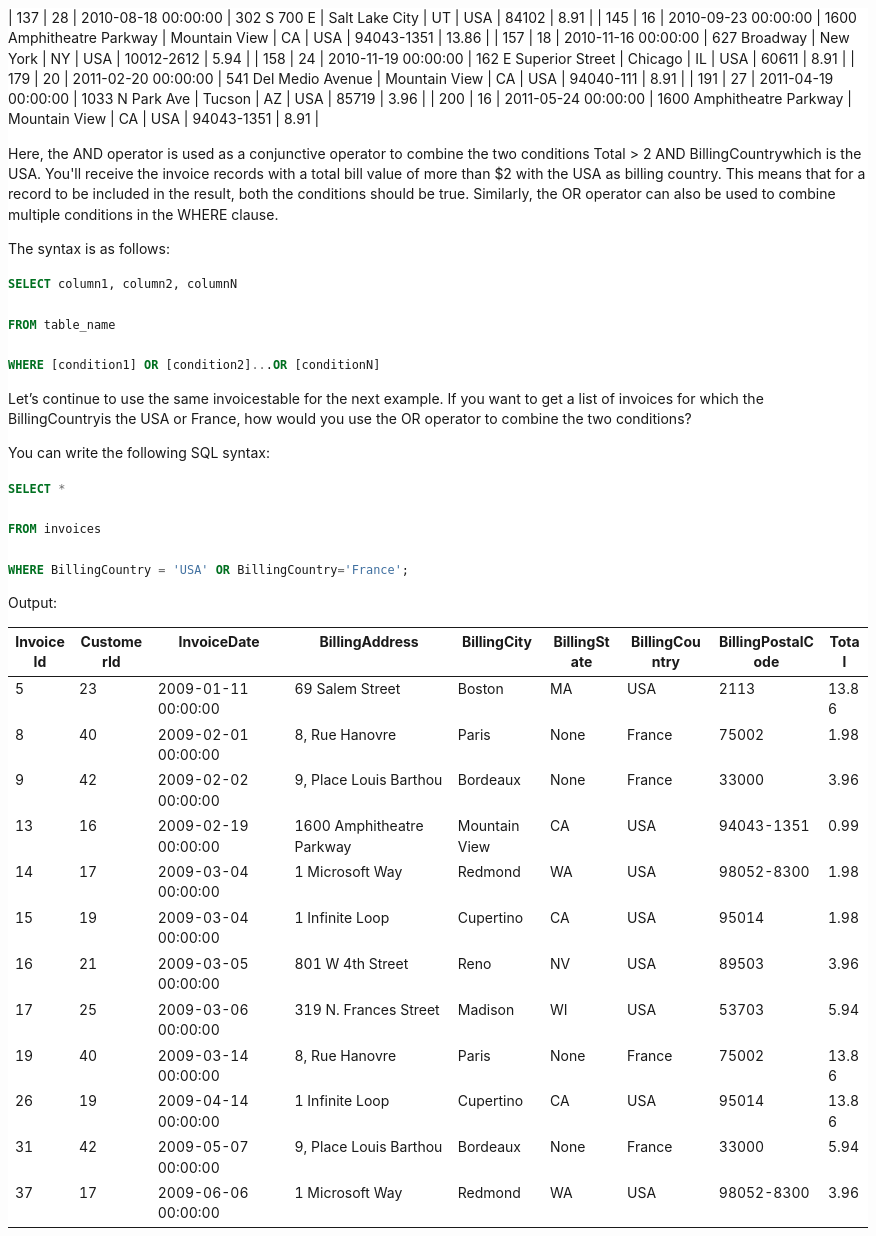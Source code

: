 |       137 |         28 | 2010-08-18 00:00:00 | 302 S 700 E               | Salt Lake City | UT           | USA            | 84102             |  8.91 |
|       145 |         16 | 2010-09-23 00:00:00 | 1600 Amphitheatre Parkway | Mountain View  | CA           | USA            | 94043-1351        | 13.86 |
|       157 |         18 | 2010-11-16 00:00:00 | 627 Broadway              | New York       | NY           | USA            | 10012-2612        |  5.94 |
|       158 |         24 | 2010-11-19 00:00:00 | 162 E Superior Street     | Chicago        | IL           | USA            | 60611             |  8.91 |
|       179 |         20 | 2011-02-20 00:00:00 | 541 Del Medio Avenue      | Mountain View  | CA           | USA            | 94040-111         |  8.91 |
|       191 |         27 | 2011-04-19 00:00:00 | 1033 N Park Ave           | Tucson         | AZ           | USA            | 85719             |  3.96 |
|       200 |         16 | 2011-05-24 00:00:00 | 1600 Amphitheatre Parkway | Mountain View  | CA           | USA            | 94043-1351        |  8.91 |

Here, the AND operator is used as a conjunctive operator to combine the two conditions Total > 2 AND BillingCountrywhich is the USA. You'll receive the invoice records with a total bill value of more than $2 with the USA as billing country. This means that for a record to be included in the result, both the conditions should be true. Similarly, the OR operator can also be used to combine multiple conditions in the WHERE clause. 

The syntax is as follows:

```sql
SELECT column1, column2, columnN

FROM table_name

WHERE [condition1] OR [condition2]...OR [conditionN]
```

Let’s continue to use the same invoicestable for the next example. If you want to get a list of invoices for which the BillingCountryis the USA or France, how would you use the OR operator to combine the two conditions?

You can write the following SQL syntax:

```sql
SELECT *

FROM invoices

WHERE BillingCountry = 'USA' OR BillingCountry='France';
```

Output:

| InvoiceId | CustomerId | InvoiceDate         | BillingAddress            | BillingCity    | BillingState | BillingCountry | BillingPostalCode | Total |
|-----------|------------|---------------------|---------------------------|----------------|--------------|----------------|-------------------|-------|
|         5 |         23 | 2009-01-11 00:00:00 | 69 Salem Street           | Boston         | MA           | USA            | 2113              | 13.86 |
|         8 |         40 | 2009-02-01 00:00:00 | 8, Rue Hanovre            | Paris          | None         | France         | 75002             |  1.98 |
|         9 |         42 | 2009-02-02 00:00:00 | 9, Place Louis Barthou    | Bordeaux       | None         | France         | 33000             |  3.96 |
|        13 |         16 | 2009-02-19 00:00:00 | 1600 Amphitheatre Parkway | Mountain View  | CA           | USA            | 94043-1351        |  0.99 |
|        14 |         17 | 2009-03-04 00:00:00 | 1 Microsoft Way           | Redmond        | WA           | USA            | 98052-8300        |  1.98 |
|        15 |         19 | 2009-03-04 00:00:00 | 1 Infinite Loop           | Cupertino      | CA           | USA            | 95014             |  1.98 |
|        16 |         21 | 2009-03-05 00:00:00 | 801 W 4th Street          | Reno           | NV           | USA            | 89503             |  3.96 |
|        17 |         25 | 2009-03-06 00:00:00 | 319 N. Frances Street     | Madison        | WI           | USA            | 53703             |  5.94 |
|        19 |         40 | 2009-03-14 00:00:00 | 8, Rue Hanovre            | Paris          | None         | France         | 75002             | 13.86 |
|        26 |         19 | 2009-04-14 00:00:00 | 1 Infinite Loop           | Cupertino      | CA           | USA            | 95014             | 13.86 |
|        31 |         42 | 2009-05-07 00:00:00 | 9, Place Louis Barthou    | Bordeaux       | None         | France         | 33000             |  5.94 |
|        37 |         17 | 2009-06-06 00:00:00 | 1 Microsoft Way           | Redmond        | WA           | USA            | 98052-8300        |  3.96 |